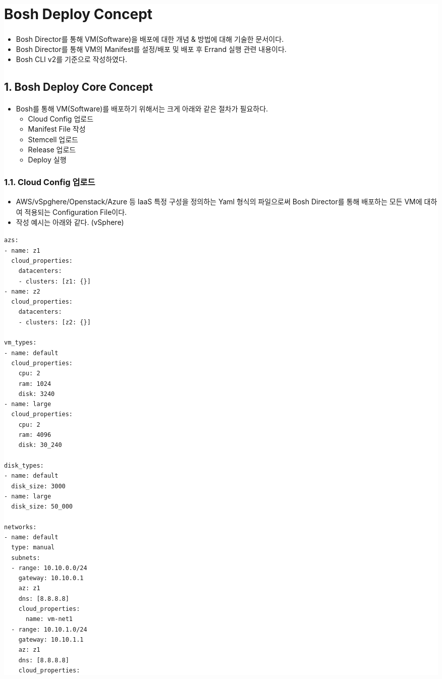 #  Bosh Deploy Concept

- Bosh Director를 통해 VM(Software)을 배포에 대한 개념 & 방법에 대해 기술한 문서이다.
- Bosh Director를 통해 VM의 Manifest를 설정/배포 및 배포 후 Errand 실행 관련 내용이다.
- Bosh CLI v2를 기준으로 작성하였다.

##  1. Bosh Deploy Core Concept
- Bosh를 통해 VM(Software)를 배포하기 위해서는 크게 아래와 같은 절차가 필요하다.
	- Cloud Config 업로드
	- Manifest File 작성
	- Stemcell 업로드
	- Release 업로드 
	- Deploy 실행

### 1.1. Cloud Config 업로드
- AWS/vSpghere/Openstack/Azure 등 IaaS 특정 구성을 정의하는 Yaml 형식의 파일으로써 Bosh Director를 통해 배포하는 모든 VM에 대하여 적용되는 Configuration File이다.
- 작성 예시는 아래와 같다. (vSphere)
```
azs:
- name: z1
  cloud_properties:
    datacenters:
    - clusters: [z1: {}]
- name: z2
  cloud_properties:
    datacenters:
    - clusters: [z2: {}]

vm_types:
- name: default
  cloud_properties:
    cpu: 2
    ram: 1024
    disk: 3240
- name: large
  cloud_properties:
    cpu: 2
    ram: 4096
    disk: 30_240

disk_types:
- name: default
  disk_size: 3000
- name: large
  disk_size: 50_000

networks:
- name: default
  type: manual
  subnets:
  - range: 10.10.0.0/24
    gateway: 10.10.0.1
    az: z1
    dns: [8.8.8.8]
    cloud_properties:
      name: vm-net1
  - range: 10.10.1.0/24
    gateway: 10.10.1.1
    az: z1
    dns: [8.8.8.8]
    cloud_properties:
```